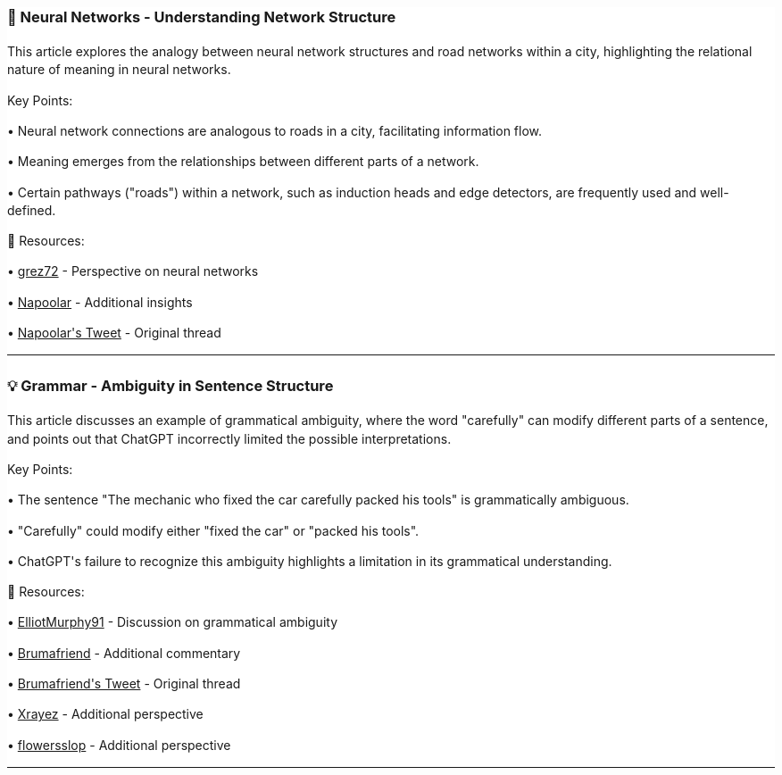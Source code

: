 ### 🤖 Neural Networks -  Understanding Network Structure

This article explores the analogy between neural network structures and road networks within a city, highlighting the relational nature of meaning in neural networks.


Key Points:

•  Neural network connections are analogous to roads in a city, facilitating information flow.


•  Meaning emerges from the relationships between different parts of a network.


•  Certain pathways ("roads") within a network, such as induction heads and edge detectors, are frequently used and well-defined.


🔗 Resources:

• [grez72](https://x.com/grez72) - Perspective on neural networks


• [Napoolar](https://x.com/Napoolar) - Additional insights


• [Napoolar's Tweet](https://x.com/Napoolar/status/1906959216096727176) - Original thread


---

### 💡 Grammar - Ambiguity in Sentence Structure

This article discusses an example of grammatical ambiguity, where the word "carefully" can modify different parts of a sentence, and points out that ChatGPT incorrectly limited the possible interpretations.


Key Points:

•  The sentence "The mechanic who fixed the car carefully packed his tools" is grammatically ambiguous.


•  "Carefully" could modify either "fixed the car" or "packed his tools".


•  ChatGPT's failure to recognize this ambiguity highlights a limitation in its grammatical understanding.



🔗 Resources:

• [ElliotMurphy91](https://x.com/ElliotMurphy91) - Discussion on grammatical ambiguity


• [Brumafriend](https://x.com/Brumafriend) - Additional commentary


• [Brumafriend's Tweet](https://x.com/Brumafriend/status/1906868438720516120) - Original thread


• [Xrayez](https://x.com/Xrayez) - Additional perspective


• [flowersslop](https://x.com/flowersslop) - Additional perspective

---